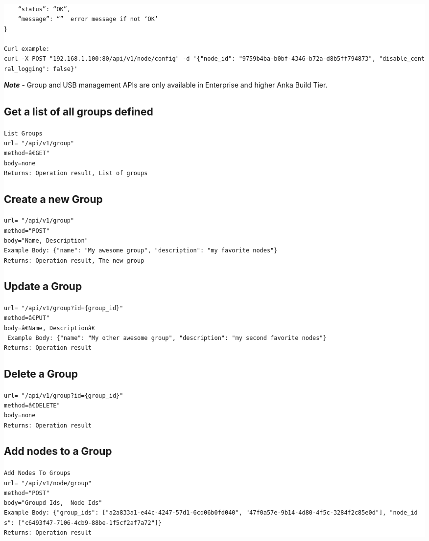 ```html
    “status”: “OK”,
    “message”: “”  error message if not ‘OK’
}

Curl example:
curl -X POST "192.168.1.100:80/api/v1/node/config" -d '{"node_id": "9759b4ba-b0bf-4346-b72a-d8b5ff794873", "disable_central_logging": false}'
```

***Note*** - Group and USB management APIs are only available in Enterprise and higher Anka Build Tier.

## Get a list of all groups defined
```html
List Groups
url= "/api/v1/group"
method=â€GET"
body=none 
Returns: Operation result, List of groups
```

## Create a new Group
```html
url= "/api/v1/group"
method="POST"
body="Name, Description" 
Example Body: {"name": "My awesome group", "description": "my favorite nodes"}
Returns: Operation result, The new group
```

## Update a Group
```html
url= "/api/v1/group?id={group_id}"
method=â€PUT"
body=â€Name, Descriptionâ€
 Example Body: {"name": "My other awesome group", "description": "my second favorite nodes"}
Returns: Operation result
```

## Delete a Group
```html
url= "/api/v1/group?id={group_id}"
method=â€DELETE"
body=none 
Returns: Operation result
```

## Add nodes to a Group
```html
Add Nodes To Groups 
url= "/api/v1/node/group"
method="POST"
body="Groupd Ids,  Node Ids" 
Example Body: {"group_ids": ["a2a833a1-e44c-4247-57d1-6cd06b0fd040", "47f0a57e-9b14-4d80-4f5c-3284f2c85e0d"], "node_ids": ["c6493f47-7106-4cb9-88be-1f5cf2af7a72"]}
Returns: Operation result
```
